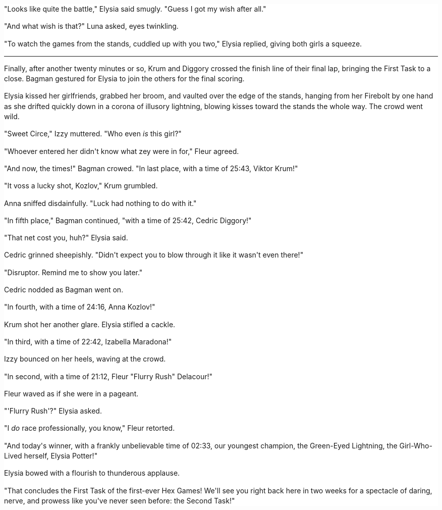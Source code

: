 "Looks like quite the battle," Elysia said smugly. "Guess I got my wish after all."

"And what wish is that?" Luna asked, eyes twinkling.

"To watch the games from the stands, cuddled up with you two," Elysia replied, giving both girls a squeeze.



-----



Finally, after another twenty minutes or so, Krum and Diggory crossed the finish line of their final lap, bringing the First Task to a close. Bagman gestured for Elysia to join the others for the final scoring.

Elysia kissed her girlfriends, grabbed her broom, and vaulted over the edge of the stands, hanging from her Firebolt by one hand as she drifted quickly down in a corona of illusory lightning, blowing kisses toward the stands the whole way. The crowd went wild.

"Sweet Circe," Izzy muttered. "Who even _is_ this girl?"

"Whoever entered her didn't know what zey were in for," Fleur agreed.

"And now, the times!" Bagman crowed. "In last place, with a time of 25:43, Viktor Krum!"

"It voss a lucky shot, Kozlov," Krum grumbled.

Anna sniffed disdainfully. "Luck had nothing to do with it."

"In fifth place," Bagman continued, "with a time of 25:42, Cedric Diggory!"

"That net cost you, huh?" Elysia said.

Cedric grinned sheepishly. "Didn't expect you to blow through it like it wasn't even there!"

"Disruptor. Remind me to show you later."

Cedric nodded as Bagman went on.

"In fourth, with a time of 24:16, Anna Kozlov!"

Krum shot her another glare. Elysia stifled a cackle.

"In third, with a time of 22:42, Izabella Maradona!"

Izzy bounced on her heels, waving at the crowd.

"In second, with a time of 21:12, Fleur "Flurry Rush" Delacour!"

Fleur waved as if she were in a pageant.

"'Flurry Rush'?" Elysia asked.

"I _do_ race professionally, you know," Fleur retorted.

"And today's winner, with a frankly unbelievable time of 02:33, our youngest champion, the Green-Eyed Lightning, the Girl-Who-Lived herself, Elysia Potter!"

Elysia bowed with a flourish to thunderous applause.

"That concludes the First Task of the first-ever Hex Games! We'll see you right back here in two weeks for a spectacle of daring, nerve, and prowess like you've never seen before: the Second Task!"
